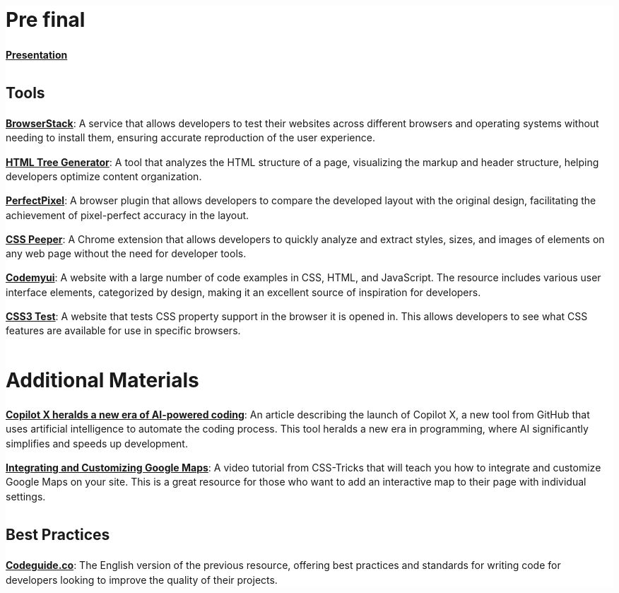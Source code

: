  
# Pre final 

**[Presentation](presentations/pre-final.pdf)**<br />

## Tools 

**[BrowserStack](https://www.browserstack.com/)**: A service that allows developers to test their websites across different browsers and operating systems without needing to install them, ensuring accurate reproduction of the user experience.

**[HTML Tree Generator](https://yoksel.github.io/html-tree/)**: A tool that analyzes the HTML structure of a page, visualizing the markup and header structure, helping developers optimize content organization. 

**[PerfectPixel](https://www.welldonecode.com/perfectpixel/)**: A browser plugin that allows developers to compare the developed layout with the original design, facilitating the achievement of pixel-perfect accuracy in the layout.

**[CSS Peeper](https://chrome.google.com/webstore/detail/css-peeper/mbnbehikldjhnfehhnaidhjhoofhpehk?hl=en)**: A Chrome extension that allows developers to quickly analyze and extract styles, sizes, and images of elements on any web page without the need for developer tools.

**[Codemyui](https://codemyui.com/)**: A website with a large number of code examples in CSS, HTML, and JavaScript. The resource includes various user interface elements, categorized by design, making it an excellent source of inspiration for developers.

**[CSS3 Test](http://css3test.com/)**: A website that tests CSS property support in the browser it is opened in. This allows developers to see what CSS features are available for use in specific browsers.

# Additional Materials 

**[Copilot X heralds a new era of AI-powered coding](https://www.developer-tech.com/news/2023/mar/24/copilot-x-heralds-new-era-ai-powered-coding/)**: An article describing the launch of Copilot X, a new tool from GitHub that uses artificial intelligence to automate the coding process. This tool heralds a new era in programming, where AI significantly simplifies and speeds up development.



**[Integrating and Customizing Google Maps](https://css-tricks.com/video-screencasts/34-integrating-and-customizing-google-maps/)**: A video tutorial from CSS-Tricks that will teach you how to integrate and customize Google Maps on your site. This is a great resource for those who want to add an interactive map to their page with individual settings.

## Best Practices







**[Codeguide.co](https://codeguide.co/)**: The English version of the previous resource, offering best practices and standards for writing code for developers looking to improve the quality of their projects.
